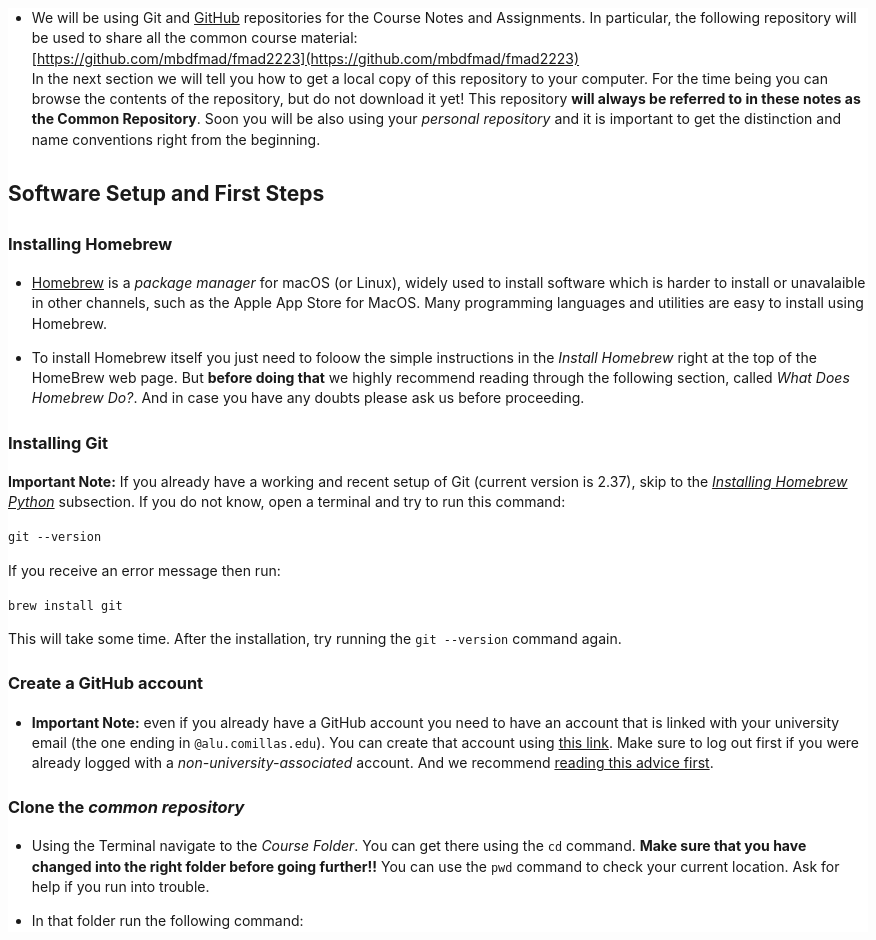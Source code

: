 + We will be using Git and [GitHub](https://github.com) repositories for the Course Notes and Assignments. In particular, the following repository will be used to share all the common course material:  
    [https://github.com/mbdfmad/fmad2223](https://github.com/mbdfmad/fmad2223)  
  In the next section we will tell you how to get a local copy of this repository to your computer. For the time being you can browse the contents of the repository, but do not download it yet! This repository **will always be referred to in these notes as the Common Repository**. Soon you will be also using your *personal repository* and it is important to get the distinction and name conventions right from the beginning. 

## Software Setup and First Steps

### Installing Homebrew

+ [Homebrew](https://brew.sh) is a *package manager* for macOS (or Linux), widely used to install software which is harder to install or unavalaible in other channels, such as the Apple App Store for MacOS. Many programming languages and utilities are easy to install using Homebrew.

+ To install Homebrew itself you just need to foloow the simple instructions in the *Install Homebrew* right at the top of the HomeBrew web page. But **before doing that** we highly recommend reading through the following section, called *What Does Homebrew Do?*. And in case you have any doubts please ask us before proceeding.

### Installing Git

**Important Note:** If you already have a working and recent setup of Git (current version is 2.37), skip to the [*Installing Homebrew Python*](#InstallingHomebrewPython) subsection. If you do not know, open a terminal and try to run this command:
```
git --version
```
If you receive an error message then run:
```
brew install git
```
This will take some time. After the installation, try running  the `git --version` command again. 


### Create a GitHub account  

+ **Important Note:** even if you already have a GitHub account you need to have an account that is linked with your university email (the one ending in `@alu.comillas.edu`). You can create that account using [this link](https://github.com). Make sure to log out first if you were already logged with a *non-university-associated* account. And we recommend [reading this advice first](https://happygitwithr.com/github-acct.html#username-advice).

### Clone the *common repository* 

+ Using the Terminal navigate to the *Course Folder*. You can get there using the `cd` command. **Make sure that you have changed into the right folder before going further!!** You can use the `pwd` command to check your current location. Ask for help if you run into trouble.

+ In that folder run the following command:
